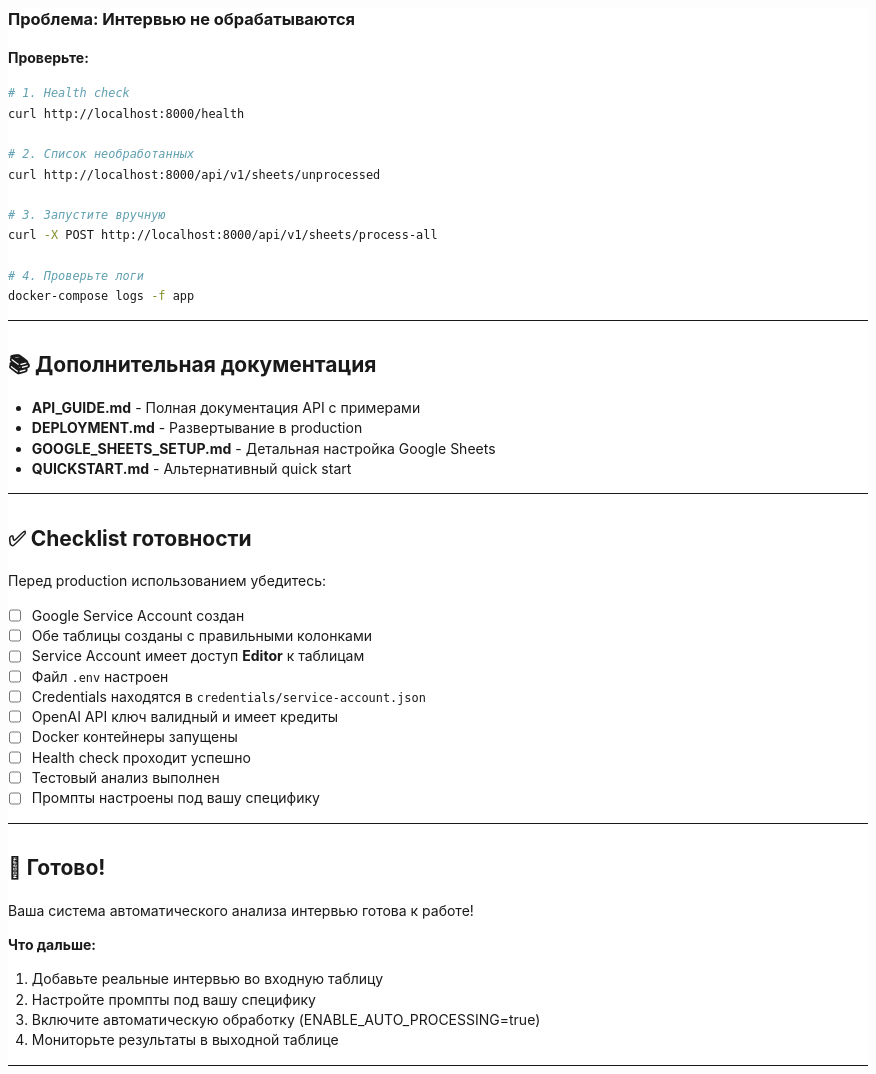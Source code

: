 ### Проблема: Интервью не обрабатываются

**Проверьте:**
```bash
# 1. Health check
curl http://localhost:8000/health

# 2. Список необработанных
curl http://localhost:8000/api/v1/sheets/unprocessed

# 3. Запустите вручную
curl -X POST http://localhost:8000/api/v1/sheets/process-all

# 4. Проверьте логи
docker-compose logs -f app
```

---

## 📚 Дополнительная документация

- **API_GUIDE.md** - Полная документация API с примерами
- **DEPLOYMENT.md** - Развертывание в production
- **GOOGLE_SHEETS_SETUP.md** - Детальная настройка Google Sheets
- **QUICKSTART.md** - Альтернативный quick start

---

## ✅ Checklist готовности

Перед production использованием убедитесь:

- [ ] Google Service Account создан
- [ ] Обе таблицы созданы с правильными колонками
- [ ] Service Account имеет доступ **Editor** к таблицам
- [ ] Файл `.env` настроен
- [ ] Credentials находятся в `credentials/service-account.json`
- [ ] OpenAI API ключ валидный и имеет кредиты
- [ ] Docker контейнеры запущены
- [ ] Health check проходит успешно
- [ ] Тестовый анализ выполнен
- [ ] Промпты настроены под вашу специфику

---

## 🎉 Готово!

Ваша система автоматического анализа интервью готова к работе!

**Что дальше:**

1. Добавьте реальные интервью во входную таблицу
2. Настройте промпты под вашу специфику
3. Включите автоматическую обработку (ENABLE_AUTO_PROCESSING=true)
4. Мониторьте результаты в выходной таблице

---